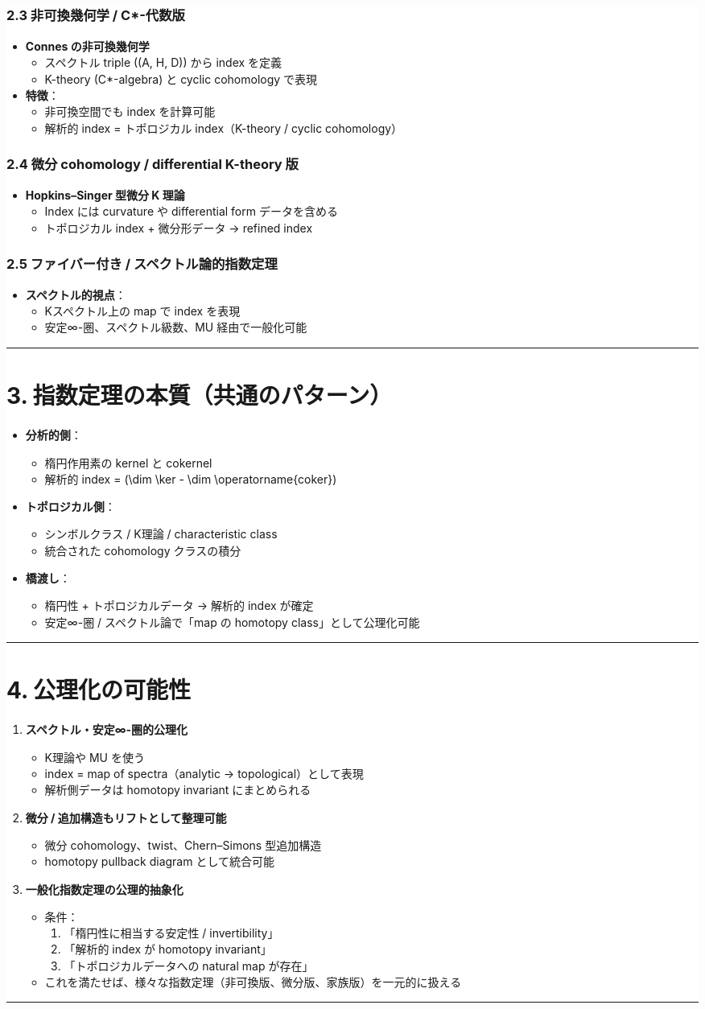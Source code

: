 ### 2.3 非可換幾何学 / C*-代数版
- **Connes の非可換幾何学**
  - スペクトル triple \((A, H, D)\) から index を定義  
  - K-theory (C*-algebra) と cyclic cohomology で表現
- **特徴**：
  - 非可換空間でも index を計算可能  
  - 解析的 index = トポロジカル index（K-theory / cyclic cohomology）

### 2.4 微分 cohomology / differential K-theory 版
- **Hopkins–Singer 型微分 K 理論**
  - Index には curvature や differential form データを含める
  - トポロジカル index + 微分形データ → refined index

### 2.5 ファイバー付き / スペクトル論的指数定理
- **スペクトル的視点**：
  - Kスペクトル上の map で index を表現  
  - 安定∞-圏、スペクトル級数、MU 経由で一般化可能

---

# 3. 指数定理の本質（共通のパターン）

- **分析的側**：
  - 楕円作用素の kernel と cokernel  
  - 解析的 index = \(\dim \ker - \dim \operatorname{coker}\)

- **トポロジカル側**：
  - シンボルクラス / K理論 / characteristic class  
  - 統合された cohomology クラスの積分

- **橋渡し**：
  - 楕円性 + トポロジカルデータ → 解析的 index が確定  
  - 安定∞-圏 / スペクトル論で「map の homotopy class」として公理化可能

---

# 4. 公理化の可能性

1. **スペクトル・安定∞-圏的公理化**
   - K理論や MU を使う  
   - index = map of spectra（analytic → topological）として表現  
   - 解析側データは homotopy invariant にまとめられる

2. **微分 / 追加構造もリフトとして整理可能**
   - 微分 cohomology、twist、Chern–Simons 型追加構造  
   - homotopy pullback diagram として統合可能

3. **一般化指数定理の公理的抽象化**
   - 条件：
     1. 「楕円性に相当する安定性 / invertibility」
     2. 「解析的 index が homotopy invariant」
     3. 「トポロジカルデータへの natural map が存在」
   - これを満たせば、様々な指数定理（非可換版、微分版、家族版）を一元的に扱える

---